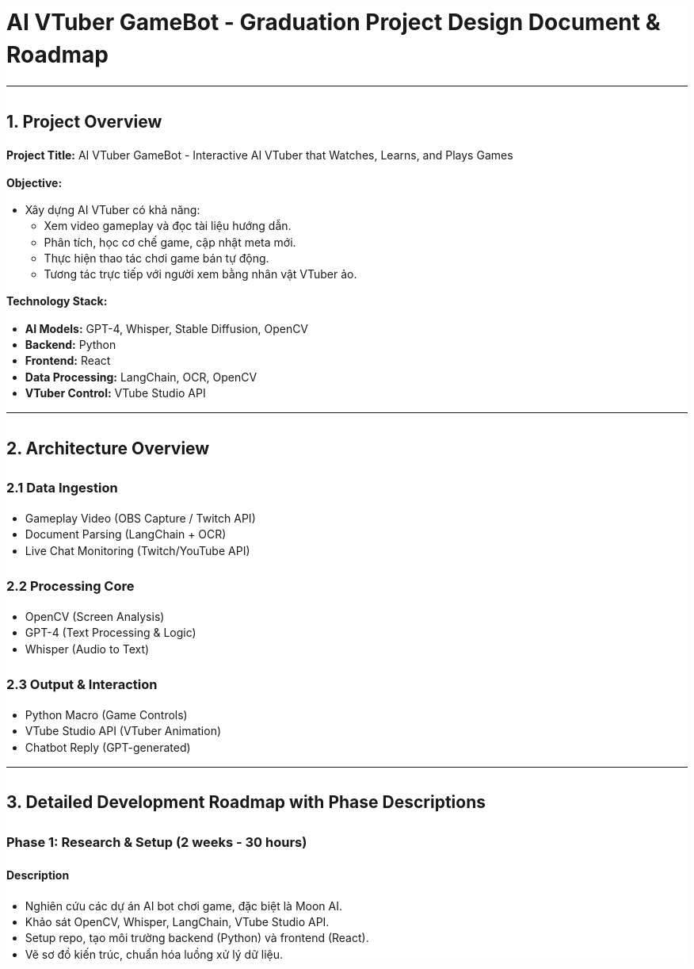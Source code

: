# AI VTuber GameBot - Graduation Project Design Document & Roadmap

---

## 1. Project Overview

**Project Title:** AI VTuber GameBot - Interactive AI VTuber that Watches, Learns, and Plays Games

**Objective:**
- Xây dựng AI VTuber có khả năng:
    - Xem video gameplay và đọc tài liệu hướng dẫn.
    - Phân tích, học cơ chế game, cập nhật meta mới.
    - Thực hiện thao tác chơi game bán tự động.
    - Tương tác trực tiếp với người xem bằng nhân vật VTuber ảo.

**Technology Stack:**
- **AI Models:** GPT-4, Whisper, Stable Diffusion, OpenCV
- **Backend:** Python
- **Frontend:** React
- **Data Processing:** LangChain, OCR, OpenCV
- **VTuber Control:** VTube Studio API

---

## 2. Architecture Overview

### 2.1 Data Ingestion
- Gameplay Video (OBS Capture / Twitch API)
- Document Parsing (LangChain + OCR)
- Live Chat Monitoring (Twitch/YouTube API)

### 2.2 Processing Core
- OpenCV (Screen Analysis)
- GPT-4 (Text Processing & Logic)
- Whisper (Audio to Text)

### 2.3 Output & Interaction
- Python Macro (Game Controls)
- VTube Studio API (VTuber Animation)
- Chatbot Reply (GPT-generated)

---

## 3. Detailed Development Roadmap with Phase Descriptions

### Phase 1: Research & Setup (2 weeks - 30 hours)

#### Description
- Nghiên cứu các dự án AI bot chơi game, đặc biệt là Moon AI.
- Khảo sát OpenCV, Whisper, LangChain, VTube Studio API.
- Setup repo, tạo môi trường backend (Python) và frontend (React).
- Vẽ sơ đồ kiến trúc, chuẩn hóa luồng xử lý dữ liệu.
